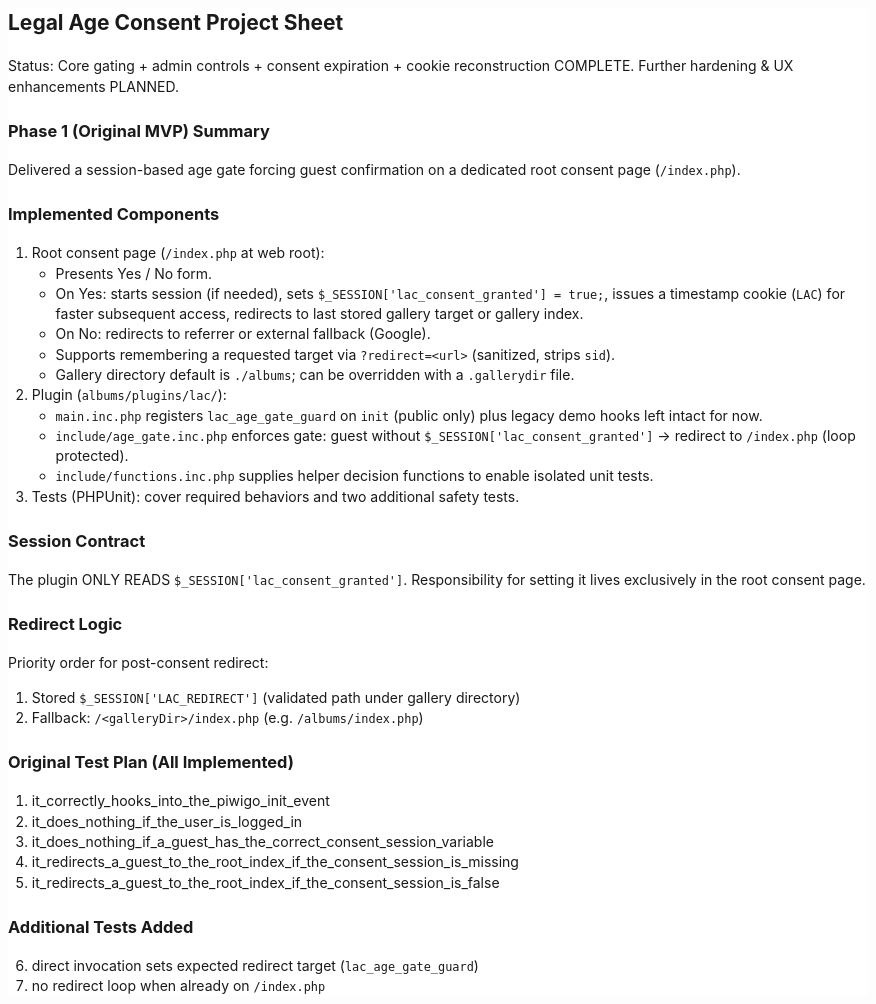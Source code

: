 ## Legal Age Consent Project Sheet

Status: Core gating + admin controls + consent expiration + cookie reconstruction COMPLETE. Further hardening & UX enhancements PLANNED.

### Phase 1 (Original MVP) Summary

Delivered a session-based age gate forcing guest confirmation on a dedicated root consent page (`/index.php`).

### Implemented Components

1. Root consent page (`/index.php` at web root):
   - Presents Yes / No form.
   - On Yes: starts session (if needed), sets `$_SESSION['lac_consent_granted'] = true;`, issues a timestamp cookie (`LAC`) for faster subsequent access, redirects to last stored gallery target or gallery index.
   - On No: redirects to referrer or external fallback (Google).
   - Supports remembering a requested target via `?redirect=<url>` (sanitized, strips `sid`).
   - Gallery directory default is `./albums`; can be overridden with a `.gallerydir` file.
2. Plugin (`albums/plugins/lac/`):
   - `main.inc.php` registers `lac_age_gate_guard` on `init` (public only) plus legacy demo hooks left intact for now.
   - `include/age_gate.inc.php` enforces gate: guest without `$_SESSION['lac_consent_granted']` → redirect to `/index.php` (loop protected).
   - `include/functions.inc.php` supplies helper decision functions to enable isolated unit tests.
3. Tests (PHPUnit): cover required behaviors and two additional safety tests.

### Session Contract

The plugin ONLY READS `$_SESSION['lac_consent_granted']`. Responsibility for setting it lives exclusively in the root consent page.

### Redirect Logic

Priority order for post-consent redirect:

1. Stored `$_SESSION['LAC_REDIRECT']` (validated path under gallery directory)
2. Fallback: `/<galleryDir>/index.php` (e.g. `/albums/index.php`)

### Original Test Plan (All Implemented)

1. it_correctly_hooks_into_the_piwigo_init_event
2. it_does_nothing_if_the_user_is_logged_in
3. it_does_nothing_if_a_guest_has_the_correct_consent_session_variable
4. it_redirects_a_guest_to_the_root_index_if_the_consent_session_is_missing
5. it_redirects_a_guest_to_the_root_index_if_the_consent_session_is_false

### Additional Tests Added

6. direct invocation sets expected redirect target (`lac_age_gate_guard`)
7. no redirect loop when already on `/index.php`
